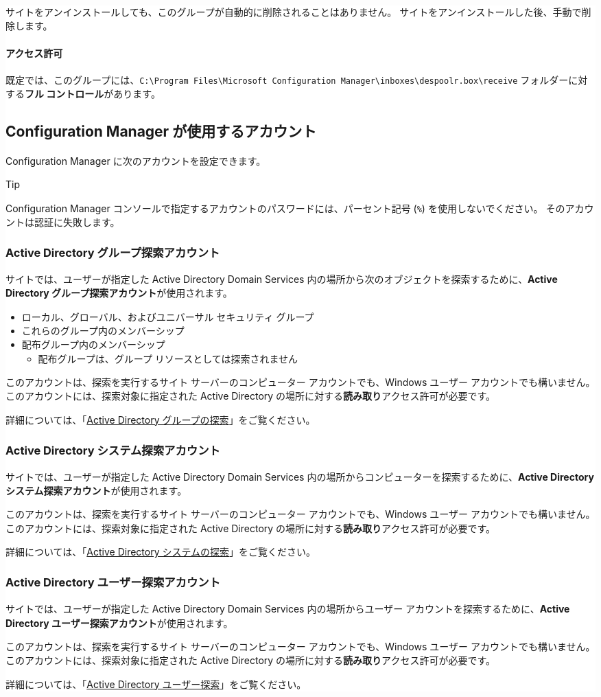 サイトをアンインストールしても、このグループが自動的に削除されることはありません。 サイトをアンインストールした後、手動で削除します。

#### <a name="permissions"></a>アクセス許可
既定では、このグループには、`C:\Program Files\Microsoft Configuration Manager\inboxes\despoolr.box\receive` フォルダーに対する**フル コントロール**があります。



## <a name="accounts-that-configuration-manager-uses"></a><a name="bkmk_accounts"></a> Configuration Manager が使用するアカウント  

Configuration Manager に次のアカウントを設定できます。  

> [!TIP]
> Configuration Manager コンソールで指定するアカウントのパスワードには、パーセント記号 (`%`) を使用しないでください。 そのアカウントは認証に失敗します。

### <a name="active-directory-group-discovery-account"></a>Active Directory グループ探索アカウント  

サイトでは、ユーザーが指定した Active Directory Domain Services 内の場所から次のオブジェクトを探索するために、**Active Directory グループ探索アカウント**が使用されます。
- ローカル、グローバル、およびユニバーサル セキュリティ グループ
- これらのグループ内のメンバーシップ
- 配布グループ内のメンバーシップ
  - 配布グループは、グループ リソースとしては探索されません

このアカウントは、探索を実行するサイト サーバーのコンピューター アカウントでも、Windows ユーザー アカウントでも構いません。 このアカウントには、探索対象に指定された Active Directory の場所に対する**読み取り**アクセス許可が必要です。  

詳細については、「[Active Directory グループの探索](../../servers/deploy/configure/about-discovery-methods.md#bkmk_aboutGroup)」をご覧ください。


### <a name="active-directory-system-discovery-account"></a>Active Directory システム探索アカウント  

サイトでは、ユーザーが指定した Active Directory Domain Services 内の場所からコンピューターを探索するために、**Active Directory システム探索アカウント**が使用されます。  

このアカウントは、探索を実行するサイト サーバーのコンピューター アカウントでも、Windows ユーザー アカウントでも構いません。 このアカウントには、探索対象に指定された Active Directory の場所に対する**読み取り**アクセス許可が必要です。  

詳細については、「[Active Directory システムの探索](../../servers/deploy/configure/about-discovery-methods.md#bkmk_aboutSystem)」をご覧ください。


### <a name="active-directory-user-discovery-account"></a>Active Directory ユーザー探索アカウント  
 
サイトでは、ユーザーが指定した Active Directory Domain Services 内の場所からユーザー アカウントを探索するために、**Active Directory ユーザー探索アカウント**が使用されます。  

このアカウントは、探索を実行するサイト サーバーのコンピューター アカウントでも、Windows ユーザー アカウントでも構いません。 このアカウントには、探索対象に指定された Active Directory の場所に対する**読み取り**アクセス許可が必要です。  

詳細については、「[Active Directory ユーザー探索](../../servers/deploy/configure/about-discovery-methods.md#bkmk_aboutUser)」をご覧ください。 
